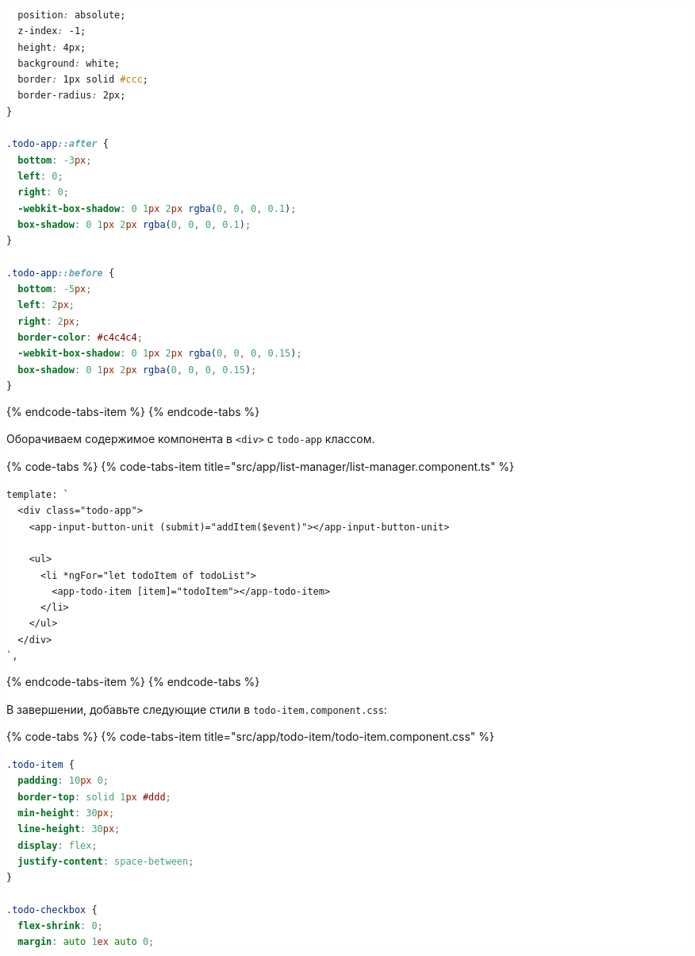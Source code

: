 ```css
  position: absolute;
  z-index: -1;
  height: 4px;
  background: white;
  border: 1px solid #ccc;
  border-radius: 2px;
}

.todo-app::after {
  bottom: -3px;
  left: 0;
  right: 0;
  -webkit-box-shadow: 0 1px 2px rgba(0, 0, 0, 0.1);
  box-shadow: 0 1px 2px rgba(0, 0, 0, 0.1);
}

.todo-app::before {
  bottom: -5px;
  left: 2px;
  right: 2px;
  border-color: #c4c4c4;
  -webkit-box-shadow: 0 1px 2px rgba(0, 0, 0, 0.15);
  box-shadow: 0 1px 2px rgba(0, 0, 0, 0.15);
}
```
{% endcode-tabs-item %}
{% endcode-tabs %}

Оборачиваем содержимое компонента в  `<div>` с `todo-app` классом.

{% code-tabs %}
{% code-tabs-item title="src/app/list-manager/list-manager.component.ts" %}
```markup
template: `
  <div class="todo-app">
    <app-input-button-unit (submit)="addItem($event)"></app-input-button-unit>

    <ul>
      <li *ngFor="let todoItem of todoList">
        <app-todo-item [item]="todoItem"></app-todo-item>
      </li>
    </ul>
  </div>
`,
```
{% endcode-tabs-item %}
{% endcode-tabs %}

В завершении, добавьте следующие стили в  `todo-item.component.css`:

{% code-tabs %}
{% code-tabs-item title="src/app/todo-item/todo-item.component.css" %}
```css
.todo-item {
  padding: 10px 0;
  border-top: solid 1px #ddd;
  min-height: 30px;
  line-height: 30px;
  display: flex;
  justify-content: space-between;
}

.todo-checkbox {
  flex-shrink: 0;
  margin: auto 1ex auto 0;
```